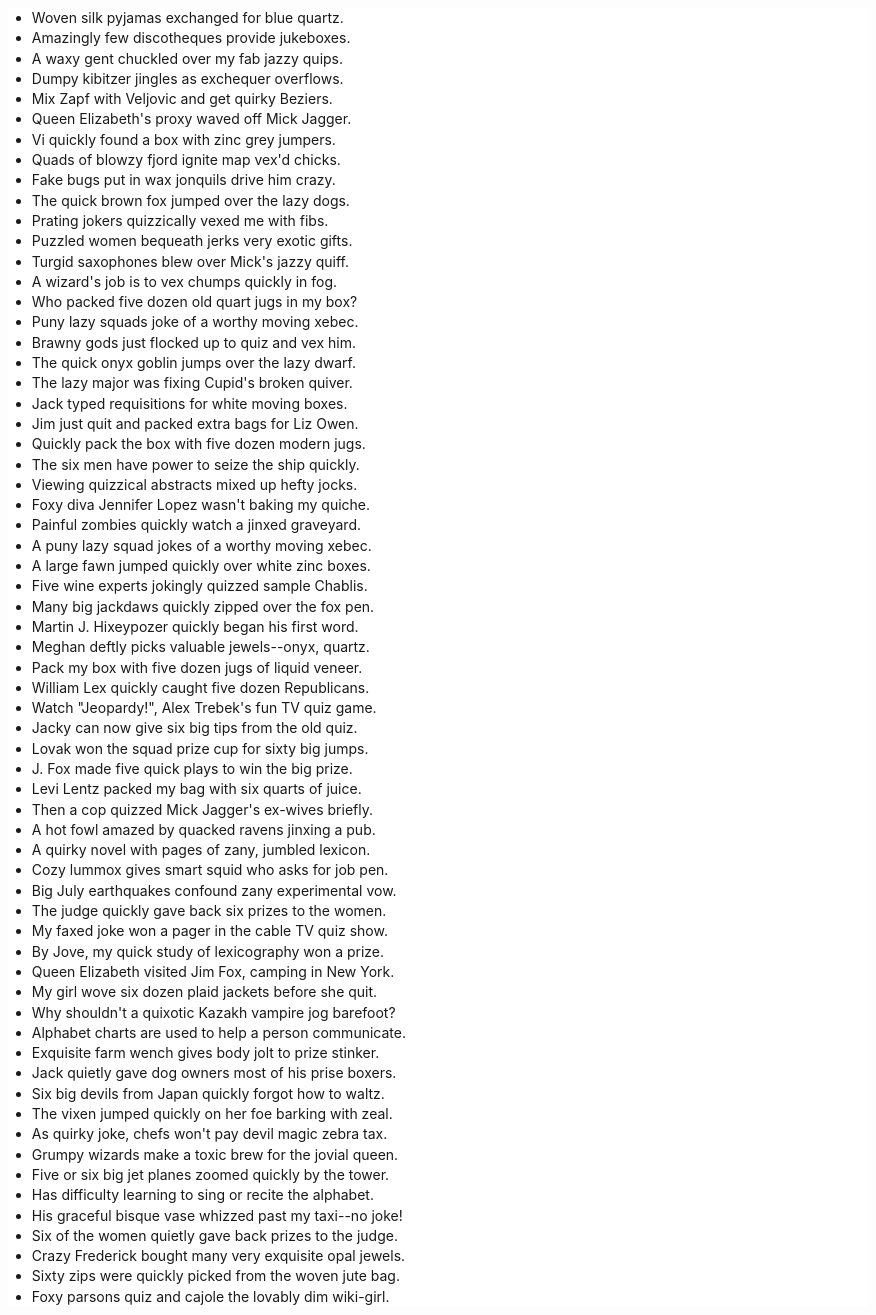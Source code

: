 - Woven silk pyjamas exchanged for blue quartz.
- Amazingly few discotheques provide jukeboxes.
- A waxy gent chuckled over my fab jazzy quips.
- Dumpy kibitzer jingles as exchequer overflows.
- Mix Zapf with Veljovic and get quirky Beziers.
- Queen Elizabeth's proxy waved off Mick Jagger.
- Vi quickly found a box with zinc grey jumpers.
- Quads of blowzy fjord ignite map vex'd chicks.
- Fake bugs put in wax jonquils drive him crazy.
- The quick brown fox jumped over the lazy dogs.
- Prating jokers quizzically vexed me with fibs.
- Puzzled women bequeath jerks very exotic gifts.
- Turgid saxophones blew over Mick's jazzy quiff.
- A wizard's job is to vex chumps quickly in fog.
- Who packed five dozen old quart jugs in my box?
- Puny lazy squads joke of a worthy moving xebec.
- Brawny gods just flocked up to quiz and vex him.
- The quick onyx goblin jumps over the lazy dwarf.
- The lazy major was fixing Cupid's broken quiver.
- Jack typed requisitions for white moving boxes.
- Jim just quit and packed extra bags for Liz Owen.
- Quickly pack the box with five dozen modern jugs.
- The six men have power to seize the ship quickly.
- Viewing quizzical abstracts mixed up hefty jocks.
- Foxy diva Jennifer Lopez wasn't baking my quiche.
- Painful zombies quickly watch a jinxed graveyard.
- A puny lazy squad jokes of a worthy moving xebec.
- A large fawn jumped quickly over white zinc boxes.
- Five wine experts jokingly quizzed sample Chablis.
- Many big jackdaws quickly zipped over the fox pen.
- Martin J. Hixeypozer quickly began his first word.
- Meghan deftly picks valuable jewels--onyx, quartz.
- Pack my box with five dozen jugs of liquid veneer.
- William Lex quickly caught five dozen Republicans.
- Watch "Jeopardy!", Alex Trebek's fun TV quiz game.
- Jacky can now give six big tips from the old quiz.
- Lovak won the squad prize cup for sixty big jumps.
- J. Fox made five quick plays to win the big prize.
- Levi Lentz packed my bag with six quarts of juice.
- Then a cop quizzed Mick Jagger's ex-wives briefly.
- A hot fowl amazed by quacked ravens jinxing a pub.
- A quirky novel with pages of zany, jumbled lexicon.
- Cozy lummox gives smart squid who asks for job pen.
- Big July earthquakes confound zany experimental vow.
- The judge quickly gave back six prizes to the women.
- My faxed joke won a pager in the cable TV quiz show.
- By Jove, my quick study of lexicography won a prize.
- Queen Elizabeth visited Jim Fox, camping in New York.
- My girl wove six dozen plaid jackets before she quit.
- Why shouldn't a quixotic Kazakh vampire jog barefoot?
- Alphabet charts are used to help a person communicate.
- Exquisite farm wench gives body jolt to prize stinker.
- Jack quietly gave dog owners most of his prise boxers.
- Six big devils from Japan quickly forgot how to waltz.
- The vixen jumped quickly on her foe barking with zeal.
- As quirky joke, chefs won't pay devil magic zebra tax.
- Grumpy wizards make a toxic brew for the jovial queen.
- Five or six big jet planes zoomed quickly by the tower.
- Has difficulty learning to sing or recite the alphabet.
- His graceful bisque vase whizzed past my taxi--no joke!
- Six of the women quietly gave back prizes to the judge.
- Crazy Frederick bought many very exquisite opal jewels.
- Sixty zips were quickly picked from the woven jute bag.
- Foxy parsons quiz and cajole the lovably dim wiki-girl.
